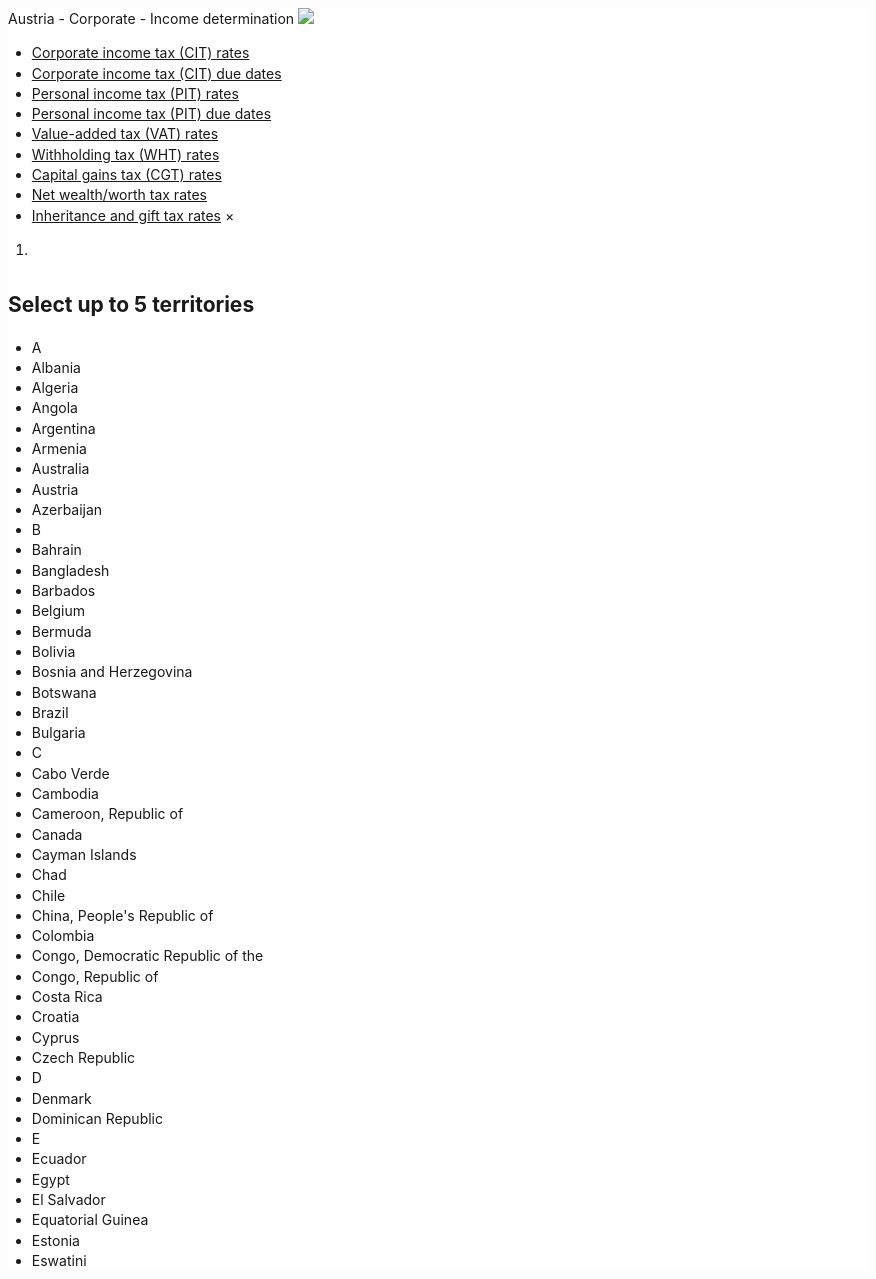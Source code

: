 Austria - Corporate - Income determination
[![](-/media/world-wide-tax-summaries/dev/new-pwclogo.ashx%3Frev=857d31d9188a45cb89c2a139fca9bbc2&revision=857d31d9-188a-45cb-89c2-a139fca9bbc2&hash=185803B13B63A76ED59B9489B23256389302FCC5)](index.html)
+ [Corporate income tax (CIT) rates](quick-charts/corporate-income-tax-cit-rates.html)
+ [Corporate income tax (CIT) due dates](quick-charts/corporate-income-tax-cit-due-dates.html)
+ [Personal income tax (PIT) rates](quick-charts/personal-income-tax-pit-rates.html)
+ [Personal income tax (PIT) due dates](quick-charts/personal-income-tax-pit-due-dates.html)
+ [Value-added tax (VAT) rates](quick-charts/value-added-tax-vat-rates.html)
+ [Withholding tax (WHT) rates](quick-charts/withholding-tax-wht-rates.html)
+ [Capital gains tax (CGT) rates](quick-charts/capital-gains-tax-cgt-rates.html)
+ [Net wealth/worth tax rates](quick-charts/net-wealth-worth-tax-rates.html)
+ [Inheritance and gift tax rates](quick-charts/inheritance-and-gift-tax-rates.html)
×
1.
## Select up to 5 territories
* A
* Albania
* Algeria
* Angola
* Argentina
* Armenia
* Australia
* Austria
* Azerbaijan
* B
* Bahrain
* Bangladesh
* Barbados
* Belgium
* Bermuda
* Bolivia
* Bosnia and Herzegovina
* Botswana
* Brazil
* Bulgaria
* C
* Cabo Verde
* Cambodia
* Cameroon, Republic of
* Canada
* Cayman Islands
* Chad
* Chile
* China, People's Republic of
* Colombia
* Congo, Democratic Republic of the
* Congo, Republic of
* Costa Rica
* Croatia
* Cyprus
* Czech Republic
* D
* Denmark
* Dominican Republic
* E
* Ecuador
* Egypt
* El Salvador
* Equatorial Guinea
* Estonia
* Eswatini